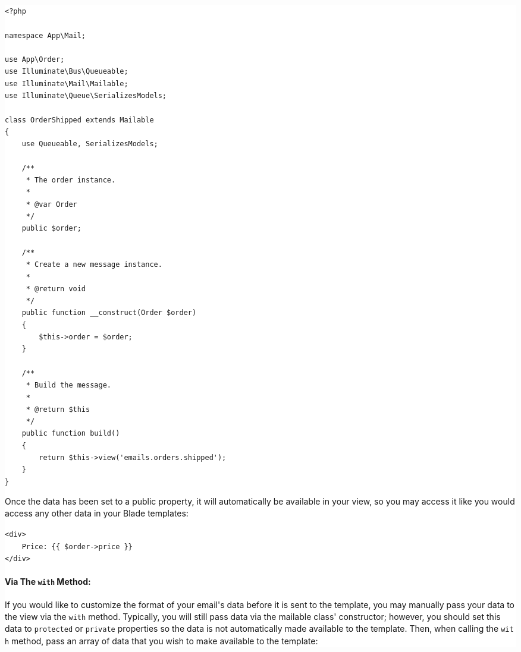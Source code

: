     <?php

    namespace App\Mail;

    use App\Order;
    use Illuminate\Bus\Queueable;
    use Illuminate\Mail\Mailable;
    use Illuminate\Queue\SerializesModels;

    class OrderShipped extends Mailable
    {
        use Queueable, SerializesModels;

        /**
         * The order instance.
         *
         * @var Order
         */
        public $order;

        /**
         * Create a new message instance.
         *
         * @return void
         */
        public function __construct(Order $order)
        {
            $this->order = $order;
        }

        /**
         * Build the message.
         *
         * @return $this
         */
        public function build()
        {
            return $this->view('emails.orders.shipped');
        }
    }

Once the data has been set to a public property, it will automatically be available in your view, so you may access it like you would access any other data in your Blade templates:

    <div>
        Price: {{ $order->price }}
    </div>

#### Via The `with` Method:

If you would like to customize the format of your email's data before it is sent to the template, you may manually pass your data to the view via the `with` method. Typically, you will still pass data via the mailable class' constructor; however, you should set this data to `protected` or `private` properties so the data is not automatically made available to the template. Then, when calling the `with` method, pass an array of data that you wish to make available to the template:
